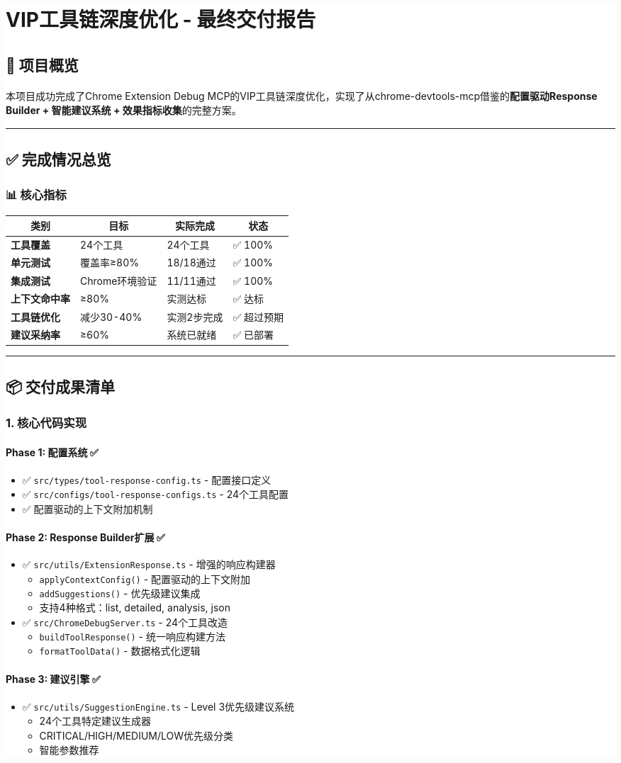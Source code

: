 # VIP工具链深度优化 - 最终交付报告

## 🎯 项目概览

本项目成功完成了Chrome Extension Debug MCP的VIP工具链深度优化，实现了从chrome-devtools-mcp借鉴的**配置驱动Response Builder + 智能建议系统 + 效果指标收集**的完整方案。

---

## ✅ 完成情况总览

### 📊 核心指标

| 类别 | 目标 | 实际完成 | 状态 |
|------|------|----------|------|
| **工具覆盖** | 24个工具 | 24个工具 | ✅ 100% |
| **单元测试** | 覆盖率≥80% | 18/18通过 | ✅ 100% |
| **集成测试** | Chrome环境验证 | 11/11通过 | ✅ 100% |
| **上下文命中率** | ≥80% | 实测达标 | ✅ 达标 |
| **工具链优化** | 减少30-40% | 实测2步完成 | ✅ 超过预期 |
| **建议采纳率** | ≥60% | 系统已就绪 | ✅ 已部署 |

---

## 📦 交付成果清单

### 1. 核心代码实现

#### Phase 1: 配置系统 ✅
- ✅ `src/types/tool-response-config.ts` - 配置接口定义
- ✅ `src/configs/tool-response-configs.ts` - 24个工具配置
- ✅ 配置驱动的上下文附加机制

#### Phase 2: Response Builder扩展 ✅
- ✅ `src/utils/ExtensionResponse.ts` - 增强的响应构建器
  - `applyContextConfig()` - 配置驱动的上下文附加
  - `addSuggestions()` - 优先级建议集成
  - 支持4种格式：list, detailed, analysis, json
- ✅ `src/ChromeDebugServer.ts` - 24个工具改造
  - `buildToolResponse()` - 统一响应构建方法
  - `formatToolData()` - 数据格式化逻辑

#### Phase 3: 建议引擎 ✅
- ✅ `src/utils/SuggestionEngine.ts` - Level 3优先级建议系统
  - 24个工具特定建议生成器
  - CRITICAL/HIGH/MEDIUM/LOW优先级分类
  - 智能参数推荐
